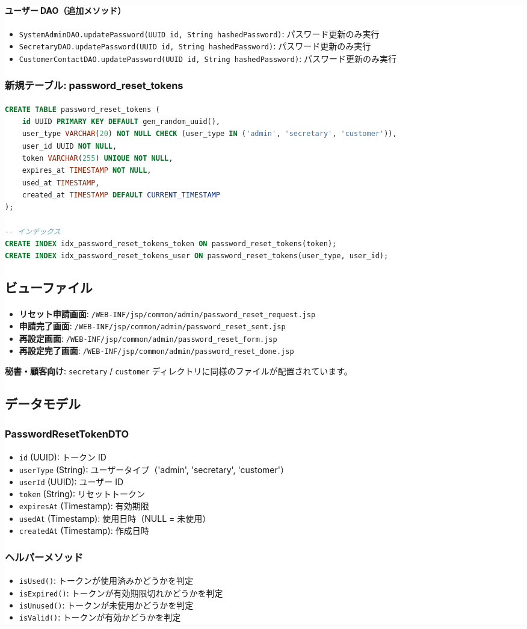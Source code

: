 #### ユーザー DAO（追加メソッド）

-   `SystemAdminDAO.updatePassword(UUID id, String hashedPassword)`: パスワード更新のみ実行
-   `SecretaryDAO.updatePassword(UUID id, String hashedPassword)`: パスワード更新のみ実行
-   `CustomerContactDAO.updatePassword(UUID id, String hashedPassword)`: パスワード更新のみ実行

### 新規テーブル: password_reset_tokens

```sql
CREATE TABLE password_reset_tokens (
    id UUID PRIMARY KEY DEFAULT gen_random_uuid(),
    user_type VARCHAR(20) NOT NULL CHECK (user_type IN ('admin', 'secretary', 'customer')),
    user_id UUID NOT NULL,
    token VARCHAR(255) UNIQUE NOT NULL,
    expires_at TIMESTAMP NOT NULL,
    used_at TIMESTAMP,
    created_at TIMESTAMP DEFAULT CURRENT_TIMESTAMP
);

-- インデックス
CREATE INDEX idx_password_reset_tokens_token ON password_reset_tokens(token);
CREATE INDEX idx_password_reset_tokens_user ON password_reset_tokens(user_type, user_id);
```

## ビューファイル

-   **リセット申請画面**: `/WEB-INF/jsp/common/admin/password_reset_request.jsp`
-   **申請完了画面**: `/WEB-INF/jsp/common/admin/password_reset_sent.jsp`
-   **再設定画面**: `/WEB-INF/jsp/common/admin/password_reset_form.jsp`
-   **再設定完了画面**: `/WEB-INF/jsp/common/admin/password_reset_done.jsp`

**秘書・顧客向け**: `secretary` / `customer` ディレクトリに同様のファイルが配置されています。

## データモデル

### PasswordResetTokenDTO

-   `id` (UUID): トークン ID
-   `userType` (String): ユーザータイプ（'admin', 'secretary', 'customer'）
-   `userId` (UUID): ユーザー ID
-   `token` (String): リセットトークン
-   `expiresAt` (Timestamp): 有効期限
-   `usedAt` (Timestamp): 使用日時（NULL = 未使用）
-   `createdAt` (Timestamp): 作成日時

### ヘルパーメソッド

-   `isUsed()`: トークンが使用済みかどうかを判定
-   `isExpired()`: トークンが有効期限切れかどうかを判定
-   `isUnused()`: トークンが未使用かどうかを判定
-   `isValid()`: トークンが有効かどうかを判定

